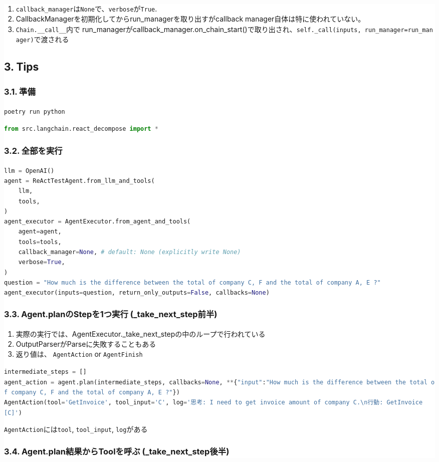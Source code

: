 
1. `callback_manager`は`None`で、`verbose`が`True`.
1. CallbackManagerを初期化してからrun_managerを取り出すがcallback manager自体は特に使われていない。
1. `Chain.__call__`内で run_managerがcallback_manager.on_chain_start()で取り出され、`self._call(inputs, run_manager=run_manager)`で渡される


## 3. Tips

### 3.1. 準備

```
poetry run python
```

```py
from src.langchain.react_decompose import *
```

### 3.2. 全部を実行
```py
llm = OpenAI()
agent = ReActTestAgent.from_llm_and_tools(
    llm,
    tools,
)
agent_executor = AgentExecutor.from_agent_and_tools(
    agent=agent,
    tools=tools,
    callback_manager=None, # default: None (explicitly write None)
    verbose=True,
)
question = "How much is the difference between the total of company C, F and the total of company A, E ?"
agent_executor(inputs=question, return_only_outputs=False, callbacks=None)
```

### 3.3. Agent.planのStepを1つ実行 (_take_next_step前半)

1. 実際の実行では、AgentExecutor._take_next_stepの中のループで行われている
1. OutputParserがParseに失敗することもある
1. 返り値は、 `AgentAction` or `AgentFinish`

```py
intermediate_steps = []
agent_action = agent.plan(intermediate_steps, callbacks=None, **{"input":"How much is the difference between the total of company C, F and the total of company A, E ?"})
AgentAction(tool='GetInvoice', tool_input='C', log='思考: I need to get invoice amount of company C.\n行動: GetInvoice[C]')
```

`AgentAction`には`tool`, `tool_input`, `log`がある

### 3.4. Agent.plan結果からToolを呼ぶ (_take_next_step後半)
